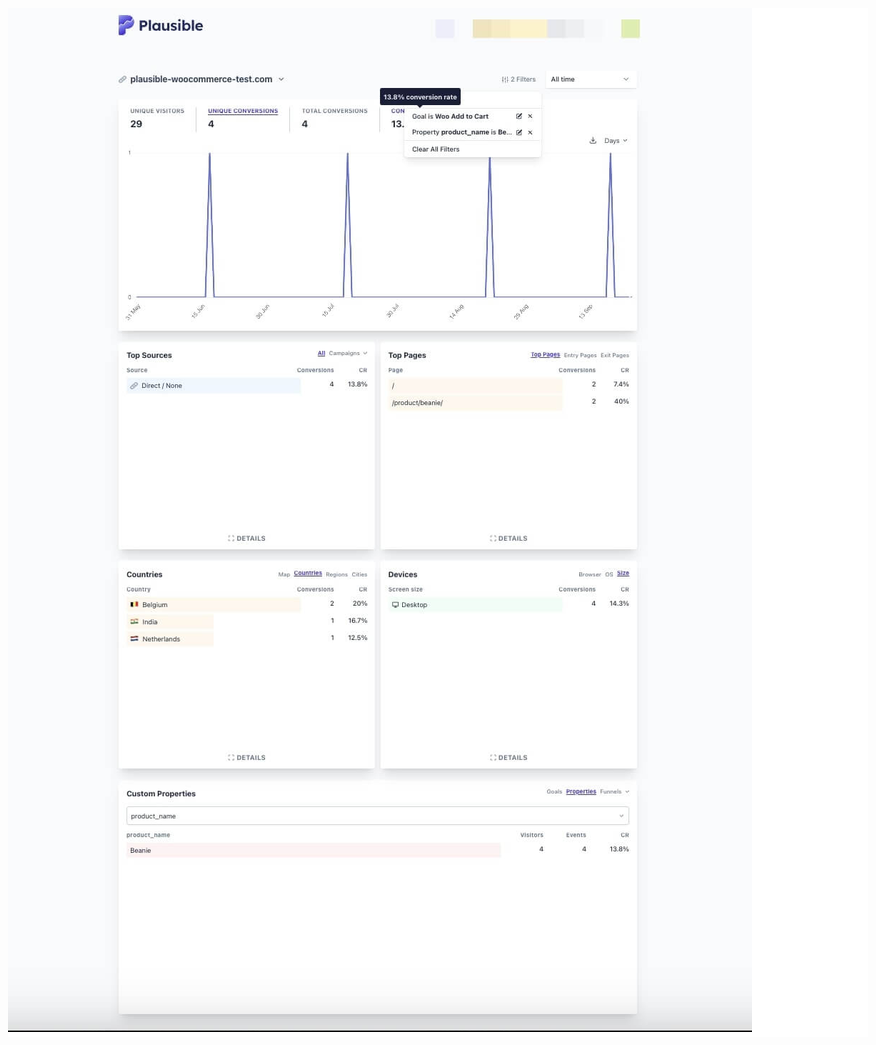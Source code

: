 ![Answering how many beanies were added to cart till date with Plausible](/uploads/plausible-beanie-add-to-cart.jpg "Answering how many beanies were added to cart till date with Plausible")
